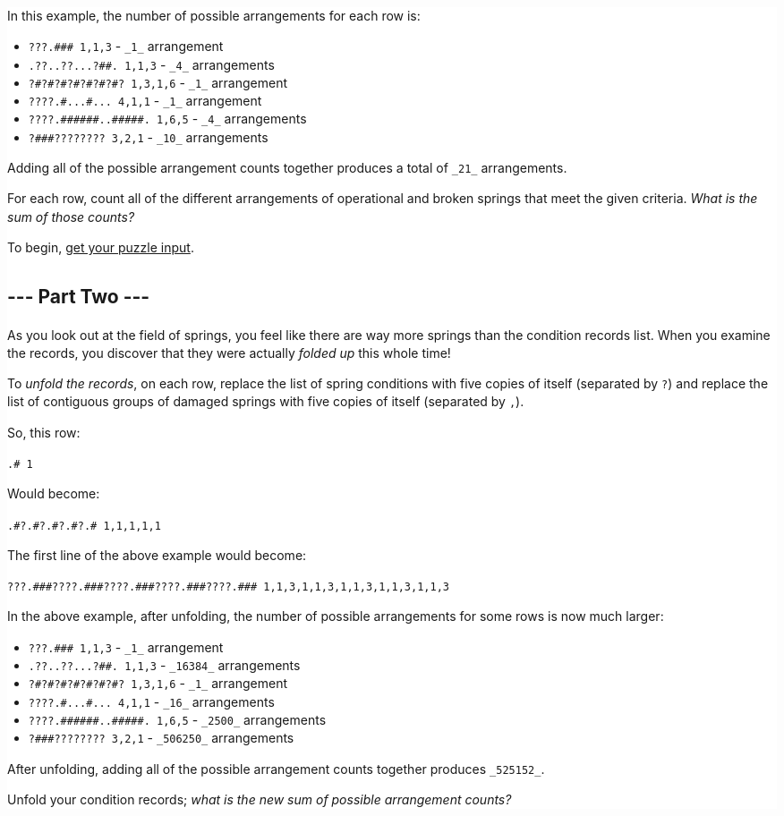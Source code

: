 In this example, the number of possible arrangements for each row is:

- `???.### 1,1,3`  -  `_1_`  arrangement
- `.??..??...?##. 1,1,3`  -  `_4_`  arrangements
- `?#?#?#?#?#?#?#? 1,3,1,6`  -  `_1_`  arrangement
- `????.#...#... 4,1,1`  -  `_1_`  arrangement
- `????.######..#####. 1,6,5`  -  `_4_`  arrangements
- `?###???????? 3,2,1`  -  `_10_`  arrangements

Adding all of the possible arrangement counts together produces a total
of  `_21_`  arrangements.

For each row, count all of the different arrangements of operational and broken
springs that meet the given criteria.  _What is the sum of those counts?_

To begin,  [get your puzzle input](https://adventofcode.com/2023/day/12/input).

## --- Part Two ---

As you look out at the field of springs, you feel like there are way more
springs than the condition records list. When you examine the records, you
discover that they were actually  _folded up_  this whole time!

To  _unfold the records_, on each row, replace the list of spring conditions
with five copies of itself (separated by  `?`) and replace the list of
contiguous groups of damaged springs with five copies of itself (separated
by  `,`).

So, this row:

```
.# 1
```

Would become:

```
.#?.#?.#?.#?.# 1,1,1,1,1
```

The first line of the above example would become:

```
???.###????.###????.###????.###????.### 1,1,3,1,1,3,1,1,3,1,1,3,1,1,3
```

In the above example, after unfolding, the number of possible arrangements for
some rows is now much larger:

- `???.### 1,1,3`  -  `_1_`  arrangement
- `.??..??...?##. 1,1,3`  -  `_16384_`  arrangements
- `?#?#?#?#?#?#?#? 1,3,1,6`  -  `_1_`  arrangement
- `????.#...#... 4,1,1`  -  `_16_`  arrangements
- `????.######..#####. 1,6,5`  -  `_2500_`  arrangements
- `?###???????? 3,2,1`  -  `_506250_`  arrangements

After unfolding, adding all of the possible arrangement counts together
produces  `_525152_`.

Unfold your condition records;  _what is the new sum of possible arrangement
counts?_